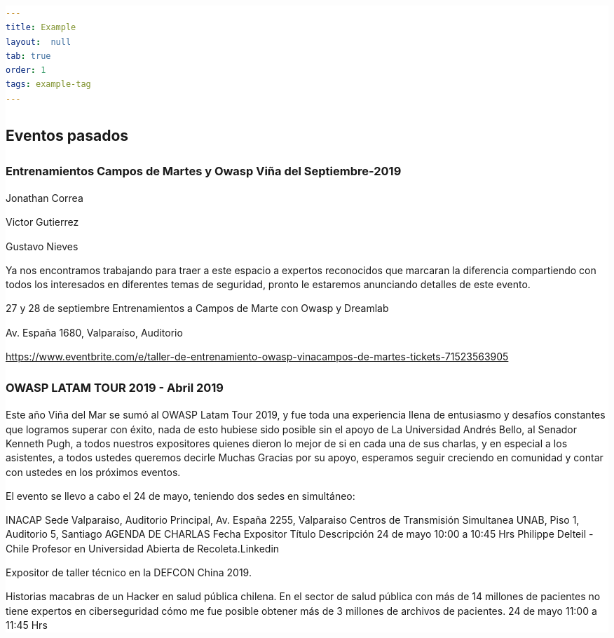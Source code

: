 ```yaml
---
title: Example
layout:  null
tab: true
order: 1
tags: example-tag
---
```


## Eventos pasados

### Entrenamientos Campos de Martes y Owasp Viña del Septiembre-2019

Jonathan Correa

Victor Gutierrez

Gustavo Nieves

Ya nos encontramos trabajando para traer a este espacio a expertos reconocidos que marcaran la diferencia compartiendo con todos los interesados en diferentes temas de seguridad, pronto le estaremos anunciando detalles de este evento.

27 y 28 de septiembre Entrenamientos a Campos de Marte con Owasp y Dreamlab


Av. España 1680, Valparaíso, Auditorio

https://www.eventbrite.com/e/taller-de-entrenamiento-owasp-vinacampos-de-martes-tickets-71523563905


### OWASP LATAM TOUR 2019 - Abril 2019
Este año Viña del Mar se sumó al OWASP Latam Tour 2019, y fue toda una experiencia llena de entusiasmo y desafíos constantes que logramos superar con éxito, nada de esto hubiese sido posible sin el apoyo de La Universidad Andrés Bello, al Senador Kenneth Pugh, a todos nuestros expositores quienes dieron lo mejor de si en cada una de sus charlas, y en especial a los asistentes, a todos ustedes queremos decirle Muchas Gracias por su apoyo, esperamos seguir creciendo en comunidad y contar con ustedes en los próximos eventos.

El evento se llevo a cabo el 24 de mayo, teniendo dos sedes en simultáneo:

INACAP Sede Valparaiso, Auditorio Principal, Av. España 2255, Valparaiso
Centros de Transmisión Simultanea UNAB, Piso 1, Auditorio 5, Santiago
AGENDA DE CHARLAS
Fecha	Expositor	Título	Descripción
24 de mayo 10:00 a 10:45 Hrs	Philippe Delteil - Chile
Profesor en Universidad Abierta de Recoleta.Linkedin

Expositor de taller técnico en la DEFCON China 2019.

Historias macabras de un Hacker en salud pública chilena.	En el sector de salud pública con más de 14 millones de pacientes no tiene expertos en ciberseguridad cómo me fue posible obtener más de 3 millones de archivos de pacientes.
24 de mayo
11:00 a 11:45 Hrs
